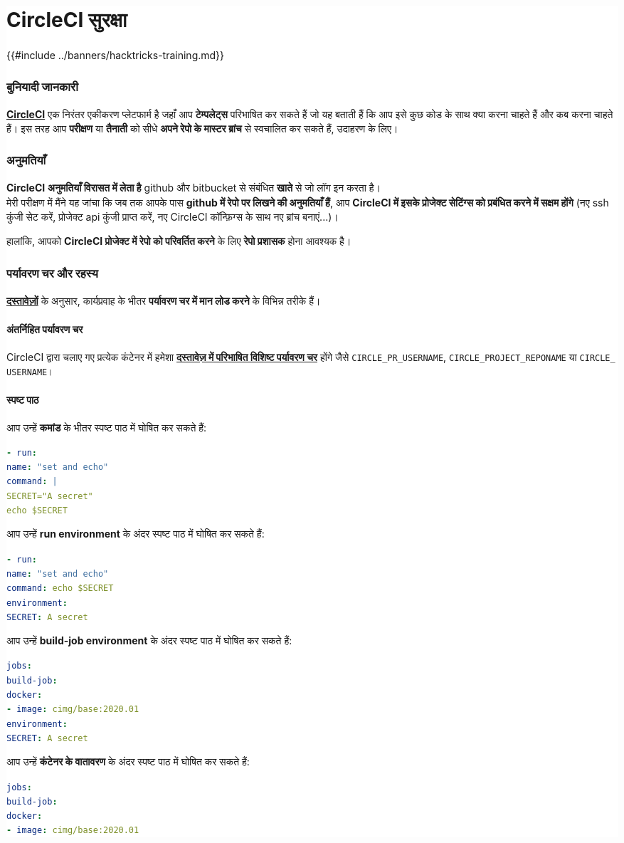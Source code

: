 # CircleCI सुरक्षा

{{#include ../banners/hacktricks-training.md}}

### बुनियादी जानकारी

[**CircleCI**](https://circleci.com/docs/2.0/about-circleci/) एक निरंतर एकीकरण प्लेटफार्म है जहाँ आप **टेम्पलेट्स** परिभाषित कर सकते हैं जो यह बताती हैं कि आप इसे कुछ कोड के साथ क्या करना चाहते हैं और कब करना चाहते हैं। इस तरह आप **परीक्षण** या **तैनाती** को सीधे **अपने रेपो के मास्टर ब्रांच** से स्वचालित कर सकते हैं, उदाहरण के लिए।

### अनुमतियाँ

**CircleCI** **अनुमतियाँ विरासत में लेता है** github और bitbucket से संबंधित **खाते** से जो लॉग इन करता है।\
मेरी परीक्षण में मैंने यह जांचा कि जब तक आपके पास **github में रेपो पर लिखने की अनुमतियाँ हैं**, आप **CircleCI में इसके प्रोजेक्ट सेटिंग्स को प्रबंधित करने में सक्षम होंगे** (नए ssh कुंजी सेट करें, प्रोजेक्ट api कुंजी प्राप्त करें, नए CircleCI कॉन्फ़िग्स के साथ नए ब्रांच बनाएं...)।

हालांकि, आपको **CircleCI प्रोजेक्ट में रेपो को परिवर्तित करने** के लिए **रेपो प्रशासक** होना आवश्यक है।

### पर्यावरण चर और रहस्य

[**दस्तावेज़ों**](https://circleci.com/docs/2.0/env-vars/) के अनुसार, कार्यप्रवाह के भीतर **पर्यावरण चर में मान लोड करने** के विभिन्न तरीके हैं।

#### अंतर्निहित पर्यावरण चर

CircleCI द्वारा चलाए गए प्रत्येक कंटेनर में हमेशा [**दस्तावेज़ में परिभाषित विशिष्ट पर्यावरण चर**](https://circleci.com/docs/2.0/env-vars/#built-in-environment-variables) होंगे जैसे `CIRCLE_PR_USERNAME`, `CIRCLE_PROJECT_REPONAME` या `CIRCLE_USERNAME`।

#### स्पष्ट पाठ

आप उन्हें **कमांड** के भीतर स्पष्ट पाठ में घोषित कर सकते हैं:
```yaml
- run:
name: "set and echo"
command: |
SECRET="A secret"
echo $SECRET
```
आप उन्हें **run environment** के अंदर स्पष्ट पाठ में घोषित कर सकते हैं:
```yaml
- run:
name: "set and echo"
command: echo $SECRET
environment:
SECRET: A secret
```
आप उन्हें **build-job environment** के अंदर स्पष्ट पाठ में घोषित कर सकते हैं:
```yaml
jobs:
build-job:
docker:
- image: cimg/base:2020.01
environment:
SECRET: A secret
```
आप उन्हें **कंटेनर के वातावरण** के अंदर स्पष्ट पाठ में घोषित कर सकते हैं:
```yaml
jobs:
build-job:
docker:
- image: cimg/base:2020.01
```